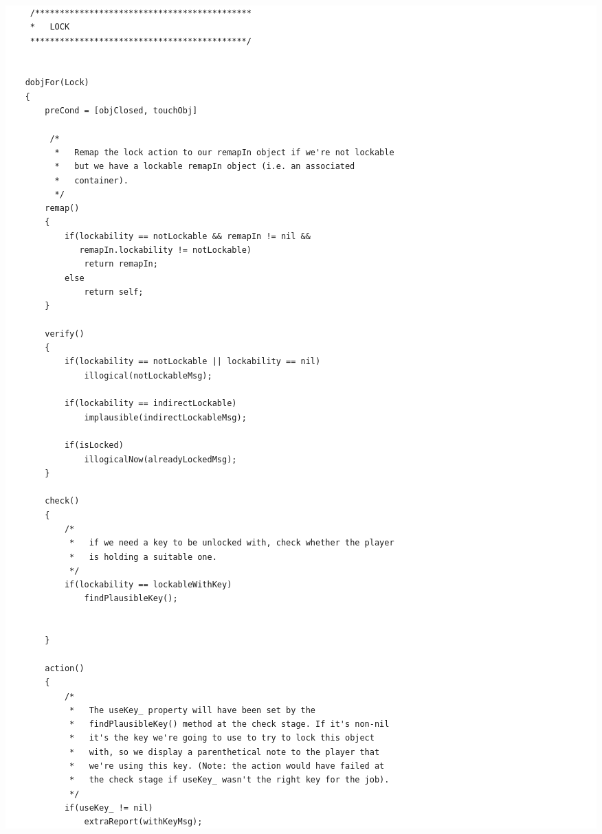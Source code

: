          /********************************************
         *   LOCK
         ********************************************/    
            
            
        dobjFor(Lock)
        {
            preCond = [objClosed, touchObj]
            
             /* 
              *   Remap the lock action to our remapIn object if we're not lockable
              *   but we have a lockable remapIn object (i.e. an associated
              *   container).
              */
            remap()
            {
                if(lockability == notLockable && remapIn != nil &&
                   remapIn.lockability != notLockable)
                    return remapIn;
                else
                    return self;
            }
            
            verify()
            {
                if(lockability == notLockable || lockability == nil)
                    illogical(notLockableMsg);
                
                if(lockability == indirectLockable)
                    implausible(indirectLockableMsg);
                
                if(isLocked)
                    illogicalNow(alreadyLockedMsg);            
            }
            
            check()
            {
                /* 
                 *   if we need a key to be unlocked with, check whether the player
                 *   is holding a suitable one.
                 */
                if(lockability == lockableWithKey)            
                    findPlausibleKey();                
                
                   
            }
            
            action()
            {
                /* 
                 *   The useKey_ property will have been set by the
                 *   findPlausibleKey() method at the check stage. If it's non-nil
                 *   it's the key we're going to use to try to lock this object
                 *   with, so we display a parenthetical note to the player that
                 *   we're using this key. (Note: the action would have failed at
                 *   the check stage if useKey_ wasn't the right key for the job).
                 */
                if(useKey_ != nil)
                    extraReport(withKeyMsg);
                    